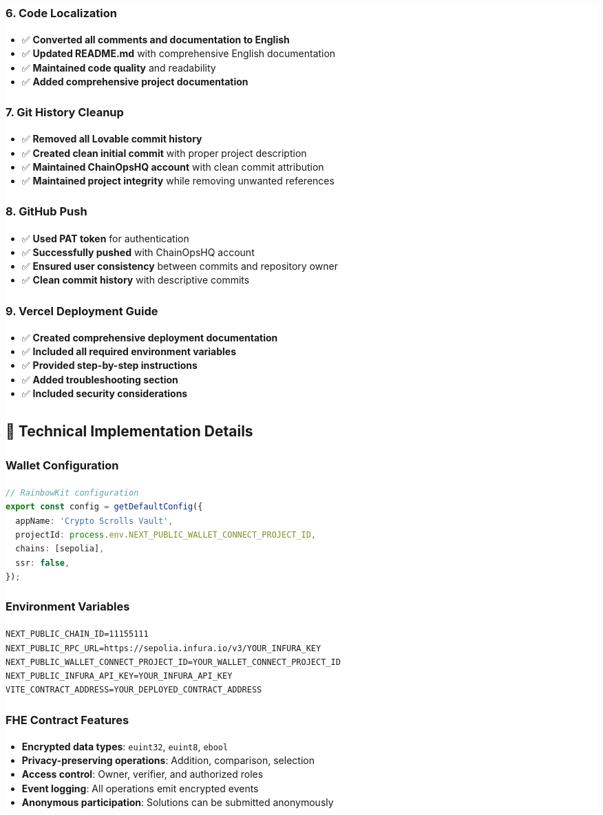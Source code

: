 ### 6. Code Localization
- ✅ **Converted all comments and documentation to English**
- ✅ **Updated README.md** with comprehensive English documentation
- ✅ **Maintained code quality** and readability
- ✅ **Added comprehensive project documentation**

### 7. Git History Cleanup
- ✅ **Removed all Lovable commit history**
- ✅ **Created clean initial commit** with proper project description
- ✅ **Maintained ChainOpsHQ account** with clean commit attribution
- ✅ **Maintained project integrity** while removing unwanted references

### 8. GitHub Push
- ✅ **Used PAT token** for authentication
- ✅ **Successfully pushed** with ChainOpsHQ account
- ✅ **Ensured user consistency** between commits and repository owner
- ✅ **Clean commit history** with descriptive commits

### 9. Vercel Deployment Guide
- ✅ **Created comprehensive deployment documentation**
- ✅ **Included all required environment variables**
- ✅ **Provided step-by-step instructions**
- ✅ **Added troubleshooting section**
- ✅ **Included security considerations**

## 🔧 Technical Implementation Details

### Wallet Configuration
```typescript
// RainbowKit configuration
export const config = getDefaultConfig({
  appName: 'Crypto Scrolls Vault',
  projectId: process.env.NEXT_PUBLIC_WALLET_CONNECT_PROJECT_ID,
  chains: [sepolia],
  ssr: false,
});
```

### Environment Variables
```env
NEXT_PUBLIC_CHAIN_ID=11155111
NEXT_PUBLIC_RPC_URL=https://sepolia.infura.io/v3/YOUR_INFURA_KEY
NEXT_PUBLIC_WALLET_CONNECT_PROJECT_ID=YOUR_WALLET_CONNECT_PROJECT_ID
NEXT_PUBLIC_INFURA_API_KEY=YOUR_INFURA_API_KEY
VITE_CONTRACT_ADDRESS=YOUR_DEPLOYED_CONTRACT_ADDRESS
```

### FHE Contract Features
- **Encrypted data types**: `euint32`, `euint8`, `ebool`
- **Privacy-preserving operations**: Addition, comparison, selection
- **Access control**: Owner, verifier, and authorized roles
- **Event logging**: All operations emit encrypted events
- **Anonymous participation**: Solutions can be submitted anonymously
